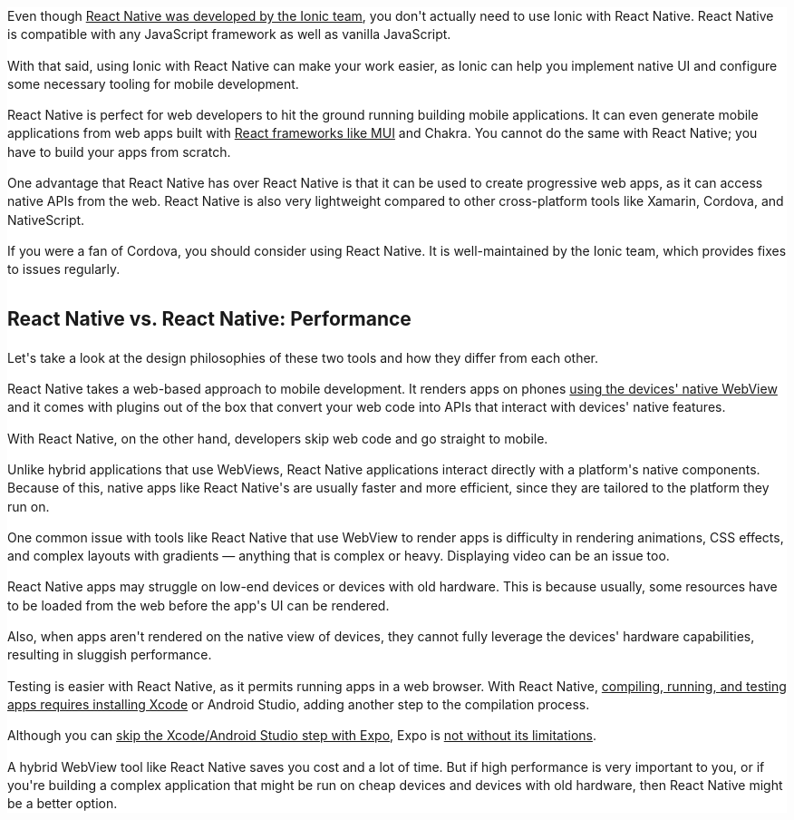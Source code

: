 Even though [React Native was developed by the Ionic team](https://blog.logrocket.com/react-native-vs-ionic/), you don't actually need to use Ionic with React Native. React Native is compatible with any JavaScript framework as well as vanilla JavaScript.

With that said, using Ionic with React Native can make your work easier, as Ionic can help you implement native UI and configure some necessary tooling for mobile development.

React Native is perfect for web developers to hit the ground running building mobile applications. It can even generate mobile applications from web apps built with [React frameworks like MUI](https://blog.logrocket.com/definitive-guide-react-material/) and Chakra. You cannot do the same with React Native; you have to build your apps from scratch.

One advantage that React Native has over React Native is that it can be used to create progressive web apps, as it can access native APIs from the web. React Native is also very lightweight compared to other cross-platform tools like Xamarin, Cordova, and NativeScript.

If you were a fan of Cordova, you should consider using React Native. It is well-maintained by the Ionic team, which provides fixes to issues regularly.

## React Native vs. React Native: Performance

Let's take a look at the design philosophies of these two tools and how they differ from each other.

React Native takes a web-based approach to mobile development. It renders apps on phones [using the devices' native WebView](https://ionicframework.com/docs/core-concepts/webview/) and it comes with plugins out of the box that convert your web code into APIs that interact with devices' native features.

With React Native, on the other hand, developers skip web code and go straight to mobile.

Unlike hybrid applications that use WebViews, React Native applications interact directly with a platform's native components. Because of this, native apps like React Native's are usually faster and more efficient, since they are tailored to the platform they run on.

One common issue with tools like React Native that use WebView to render apps is difficulty in rendering animations, CSS effects, and complex layouts with gradients — anything that is complex or heavy. Displaying video can be an issue too.

React Native apps may struggle on low-end devices or devices with old hardware. This is because usually, some resources have to be loaded from the web before the app's UI can be rendered.

Also, when apps aren't rendered on the native view of devices, they cannot fully leverage the devices' hardware capabilities, resulting in sluggish performance.

Testing is easier with React Native, as it permits running apps in a web browser. With React Native, [compiling, running, and testing apps requires installing Xcode](https://blog.logrocket.com/xcode-for-react-native-developers-tutorial-and-best-practices/) or Android Studio, adding another step to the compilation process.

Although you can [skip the Xcode/Android Studio step with Expo](https://blog.logrocket.com/getting-started-with-react-native-and-expo-sdk/), Expo is [not without its limitations](https://docs.expo.dev/faq/).

A hybrid WebView tool like React Native saves you cost and a lot of time. But if high performance is very important to you, or if you're building a complex application that might be run on cheap devices and devices with old hardware, then React Native might be a better option.
